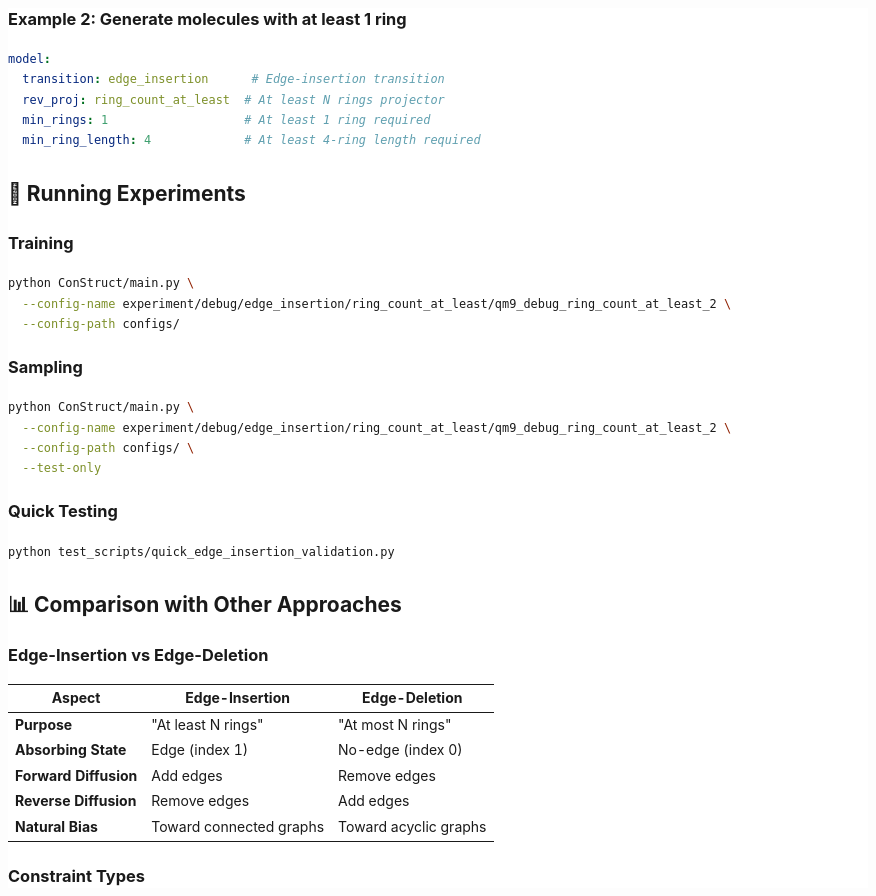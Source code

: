 ### **Example 2: Generate molecules with at least 1 ring**

```yaml
model:
  transition: edge_insertion      # Edge-insertion transition
  rev_proj: ring_count_at_least  # At least N rings projector
  min_rings: 1                   # At least 1 ring required
  min_ring_length: 4             # At least 4-ring length required
```

## 🚀 Running Experiments

### **Training**
```bash
python ConStruct/main.py \
  --config-name experiment/debug/edge_insertion/ring_count_at_least/qm9_debug_ring_count_at_least_2 \
  --config-path configs/
```

### **Sampling**
```bash
python ConStruct/main.py \
  --config-name experiment/debug/edge_insertion/ring_count_at_least/qm9_debug_ring_count_at_least_2 \
  --config-path configs/ \
  --test-only
```

### **Quick Testing**
```bash
python test_scripts/quick_edge_insertion_validation.py
```

## 📊 Comparison with Other Approaches

### **Edge-Insertion vs Edge-Deletion**

| Aspect | Edge-Insertion | Edge-Deletion |
|--------|----------------|---------------|
| **Purpose** | "At least N rings" | "At most N rings" |
| **Absorbing State** | Edge (index 1) | No-edge (index 0) |
| **Forward Diffusion** | Add edges | Remove edges |
| **Reverse Diffusion** | Remove edges | Add edges |
| **Natural Bias** | Toward connected graphs | Toward acyclic graphs |

### **Constraint Types**
